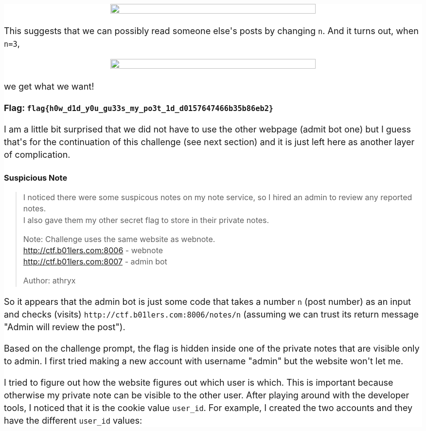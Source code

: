 <center>
<img src="/image/btcp_2023/webnote_1.png" width="70%" height="70%">
</center>

<font size="4">
    <p></p>
<p>This suggests that we can possibly read someone else's posts by changing <code>n</code>. And it turns out, when <code>n=3</code>,</p>
</font>

<center>
<img src="/image/btcp_2023/webnote_2.png" width="70%" height="70%">
</center>

<font size="4">
  <p></p>
<p>we get what we want! </p>

<p><b>Flag: <code>flag{h0w_d1d_y0u_gu33s_my_po3t_1d_d0157647466b35b86eb2}</code></b></p>

<p>I am a little bit surprised that we did not have to use the other webpage (admit bot one) but I guess that's for the continuation of this challenge (see next section) and it is just left here as another layer of complication. </p>
</font>

### Suspicious Note

<blockquote><font size="3">
<p>I noticed there were some suspicous notes on my note service, so I hired an admin to review any reported notes.
<br>
I also gave them my other secret flag to store in their private notes.
</p>

<p>Note: Challenge uses the same website as webnote.<br>
<a href="http://ctf.b01lers.com:8006">http://ctf.b01lers.com:8006</a> - webnote<br>
<a href="http://ctf.b01lers.com:8007">http://ctf.b01lers.com:8007</a> - admin bot</p>

<p>Author: athryx</p>

</font></blockquote>

<font size="4">
<p>So it appears that the admin bot is just some code that takes a number <code>n</code> (post number) as an input and checks (visits) <code>http://ctf.b01lers.com:8006/notes/n</code> (assuming we can trust its return message "Admin will review the post"). </p>

<p>Based on the challenge prompt, the flag is hidden inside one of the private notes that are visible only to admin. I first tried making a new account with username "admin" but the website won't let me. </p>

<p>I tried to figure out how the website figures out which user is which. This is important because otherwise my private note can be visible to the other user. After playing around with the developer tools, I noticed that it is the cookie value <code>user_id</code>. For example, I created the two accounts and they have the different <code>user_id</code> values:</p>
</font>
